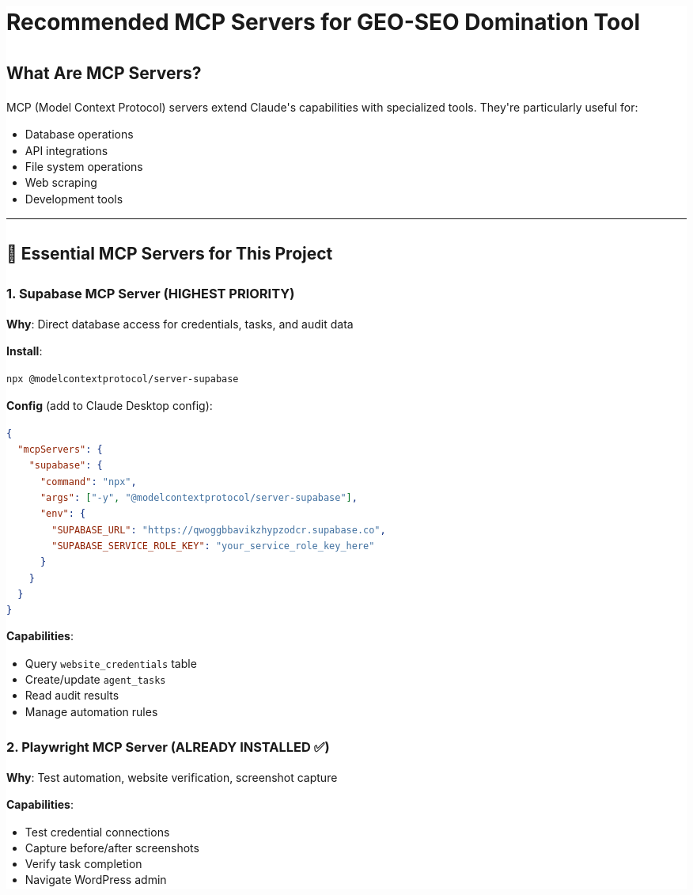 # Recommended MCP Servers for GEO-SEO Domination Tool

## What Are MCP Servers?

MCP (Model Context Protocol) servers extend Claude's capabilities with specialized tools. They're particularly useful for:
- Database operations
- API integrations
- File system operations
- Web scraping
- Development tools

---

## 🎯 Essential MCP Servers for This Project

### 1. **Supabase MCP Server** (HIGHEST PRIORITY)

**Why**: Direct database access for credentials, tasks, and audit data

**Install**:
```bash
npx @modelcontextprotocol/server-supabase
```

**Config** (add to Claude Desktop config):
```json
{
  "mcpServers": {
    "supabase": {
      "command": "npx",
      "args": ["-y", "@modelcontextprotocol/server-supabase"],
      "env": {
        "SUPABASE_URL": "https://qwoggbbavikzhypzodcr.supabase.co",
        "SUPABASE_SERVICE_ROLE_KEY": "your_service_role_key_here"
      }
    }
  }
}
```

**Capabilities**:
- Query `website_credentials` table
- Create/update `agent_tasks`
- Read audit results
- Manage automation rules

### 2. **Playwright MCP Server** (ALREADY INSTALLED ✅)

**Why**: Test automation, website verification, screenshot capture

**Capabilities**:
- Test credential connections
- Capture before/after screenshots
- Verify task completion
- Navigate WordPress admin
